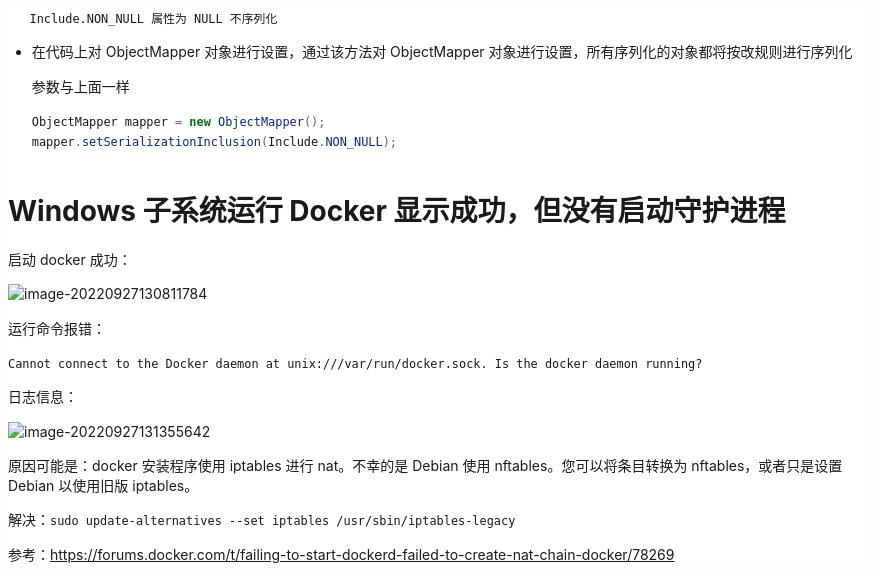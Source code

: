     ​	Include.NON_NULL 属性为 NULL 不序列化

- 在代码上对 ObjectMapper 对象进行设置，通过该方法对 ObjectMapper 对象进行设置，所有序列化的对象都将按改规则进行序列化 

    参数与上面一样

    ```java
    ObjectMapper mapper = new ObjectMapper();
    mapper.setSerializationInclusion(Include.NON_NULL);
    ```


# Windows 子系统运行 Docker 显示成功，但没有启动守护进程

启动 docker 成功：

![image-20220927130811784](https://zym-notes.oss-cn-shenzhen.aliyuncs.com/img/image-20220927130811784.png)

运行命令报错：

`Cannot connect to the Docker daemon at unix:///var/run/docker.sock. Is the docker daemon running?`

日志信息：

![image-20220927131355642](https://zym-notes.oss-cn-shenzhen.aliyuncs.com/img/image-20220927131355642.png)

原因可能是：docker 安装程序使用 iptables 进行 nat。不幸的是 Debian 使用 nftables。您可以将条目转换为 nftables，或者只是设置 Debian 以使用旧版 iptables。

解决：`sudo update-alternatives --set iptables /usr/sbin/iptables-legacy`

参考：https://forums.docker.com/t/failing-to-start-dockerd-failed-to-create-nat-chain-docker/78269
